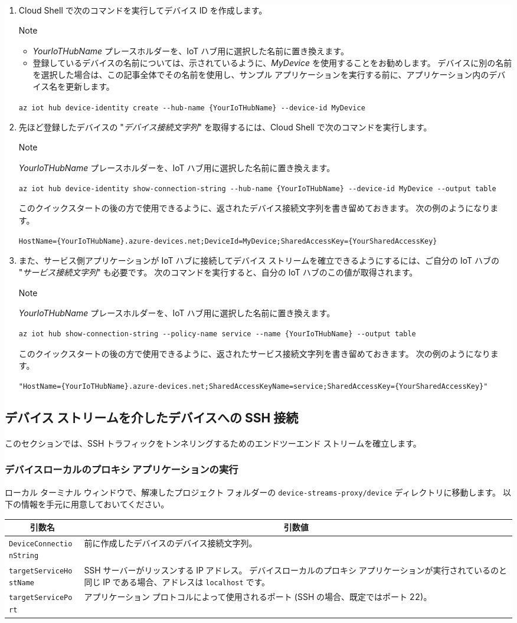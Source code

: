 1. Cloud Shell で次のコマンドを実行してデバイス ID を作成します。

   > [!NOTE]
   > * *YourIoTHubName* プレースホルダーを、IoT ハブ用に選択した名前に置き換えます。
   > * 登録しているデバイスの名前については、示されているように、*MyDevice* を使用することをお勧めします。 デバイスに別の名前を選択した場合は、この記事全体でその名前を使用し、サンプル アプリケーションを実行する前に、アプリケーション内のデバイス名を更新します。

    ```azurecli-interactive
    az iot hub device-identity create --hub-name {YourIoTHubName} --device-id MyDevice
    ```

1. 先ほど登録したデバイスの "*デバイス接続文字列*" を取得するには、Cloud Shell で次のコマンドを実行します。

   > [!NOTE]
   > *YourIoTHubName* プレースホルダーを、IoT ハブ用に選択した名前に置き換えます。

    ```azurecli-interactive
    az iot hub device-identity show-connection-string --hub-name {YourIoTHubName} --device-id MyDevice --output table
    ```

    このクイックスタートの後の方で使用できるように、返されたデバイス接続文字列を書き留めておきます。 次の例のようになります。

   `HostName={YourIoTHubName}.azure-devices.net;DeviceId=MyDevice;SharedAccessKey={YourSharedAccessKey}`

1. また、サービス側アプリケーションが IoT ハブに接続してデバイス ストリームを確立できるようにするには、ご自分の IoT ハブの "*サービス接続文字列*" も必要です。 次のコマンドを実行すると、自分の IoT ハブのこの値が取得されます。

   > [!NOTE]
   > *YourIoTHubName* プレースホルダーを、IoT ハブ用に選択した名前に置き換えます。

    ```azurecli-interactive
    az iot hub show-connection-string --policy-name service --name {YourIoTHubName} --output table
    ```

    このクイックスタートの後の方で使用できるように、返されたサービス接続文字列を書き留めておきます。 次の例のようになります。

   `"HostName={YourIoTHubName}.azure-devices.net;SharedAccessKeyName=service;SharedAccessKey={YourSharedAccessKey}"`

## <a name="ssh-to-a-device-via-device-streams"></a>デバイス ストリームを介したデバイスへの SSH 接続

このセクションでは、SSH トラフィックをトンネリングするためのエンドツーエンド ストリームを確立します。

### <a name="run-the-device-local-proxy-application"></a>デバイスローカルのプロキシ アプリケーションの実行

ローカル ターミナル ウィンドウで、解凍したプロジェクト フォルダーの `device-streams-proxy/device` ディレクトリに移動します。 以下の情報を手元に用意しておいてください。

| 引数名 | 引数値 |
|----------------|-----------------|
| `DeviceConnectionString` | 前に作成したデバイスのデバイス接続文字列。 |
| `targetServiceHostName` | SSH サーバーがリッスンする IP アドレス。 デバイスローカルのプロキシ アプリケーションが実行されているのと同じ IP である場合、アドレスは `localhost` です。 |
| `targetServicePort` | アプリケーション プロトコルによって使用されるポート (SSH の場合、既定ではポート 22)。  |
